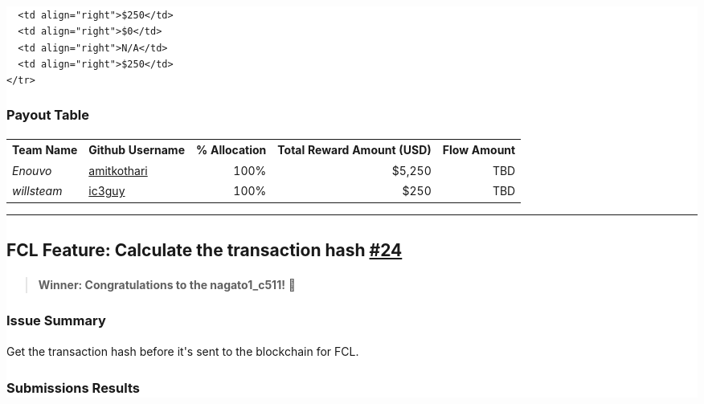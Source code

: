       <td align="right">$250</td>
      <td align="right">$0</td>
      <td align="right">N/A</td>
      <td align="right">$250</td>
    </tr>
  </tbody>
</table>

### Payout Table

<table>
  <tbody>
    <tr>
      <th>Team Name</th>
      <th align="center">Github Username</th>
      <th align="center">% Allocation</th>
      <th align="center">Total Reward Amount (USD) </th>
      <th align="center">Flow Amount</th>
    </tr>
    <tr>
      <td><i>Enouvo</i></td>
      <td align="left">
          <a href="https://github.com/amitkothari"> amitkothari </a>
      </td>
      <td align="right">100%</td>
      <td align="right">$5,250</td>
      <td align="right">TBD</td>
    </tr>
    <tr>
      <td><i>willsteam</i></td>
      <td align="left">
          <a href="https://github.com/ic3guy"> ic3guy </a>
      </td>
      <td align="right">100%</td>
      <td align="right">$250</td>
      <td align="right">TBD</td>
    </tr>
  </tbody>
</table>

---
## FCL Feature: Calculate the transaction hash [#24](https://github.com/onflow/flip-fest/issues/24)

> **Winner: Congratulations to the nagato1_c511!** :tada:

### Issue Summary

Get the transaction hash before it's sent to the blockchain for FCL.

### Submissions Results
